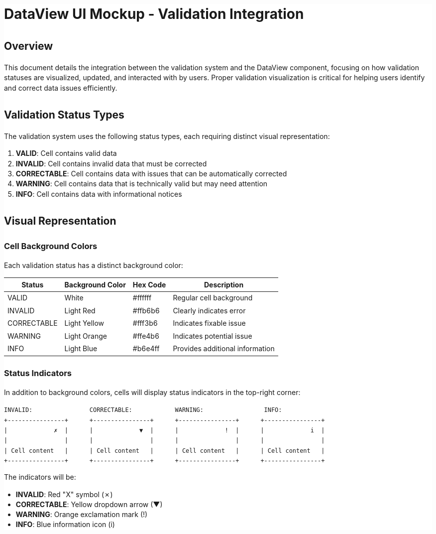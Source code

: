 # DataView UI Mockup - Validation Integration

## Overview

This document details the integration between the validation system and the DataView component, focusing on how validation statuses are visualized, updated, and interacted with by users. Proper validation visualization is critical for helping users identify and correct data issues efficiently.

## Validation Status Types

The validation system uses the following status types, each requiring distinct visual representation:

1. **VALID**: Cell contains valid data
2. **INVALID**: Cell contains invalid data that must be corrected
3. **CORRECTABLE**: Cell contains data with issues that can be automatically corrected
4. **WARNING**: Cell contains data that is technically valid but may need attention
5. **INFO**: Cell contains data with informational notices

## Visual Representation

### Cell Background Colors

Each validation status has a distinct background color:

| Status      | Background Color | Hex Code | Description                            |
|-------------|------------------|----------|----------------------------------------|
| VALID       | White            | #ffffff  | Regular cell background                |
| INVALID     | Light Red        | #ffb6b6  | Clearly indicates error                |
| CORRECTABLE | Light Yellow     | #fff3b6  | Indicates fixable issue                |
| WARNING     | Light Orange     | #ffe4b6  | Indicates potential issue              |
| INFO        | Light Blue       | #b6e4ff  | Provides additional information        |

### Status Indicators

In addition to background colors, cells will display status indicators in the top-right corner:

```
INVALID:                CORRECTABLE:            WARNING:                 INFO:
+----------------+      +----------------+      +----------------+      +----------------+
|             ✗  |      |             ▼  |      |             !  |      |             i  |
|                |      |                |      |                |      |                |
| Cell content   |      | Cell content   |      | Cell content   |      | Cell content   |
+----------------+      +----------------+      +----------------+      +----------------+
```

The indicators will be:
- **INVALID**: Red "X" symbol (✗)
- **CORRECTABLE**: Yellow dropdown arrow (▼)
- **WARNING**: Orange exclamation mark (!)
- **INFO**: Blue information icon (i)
